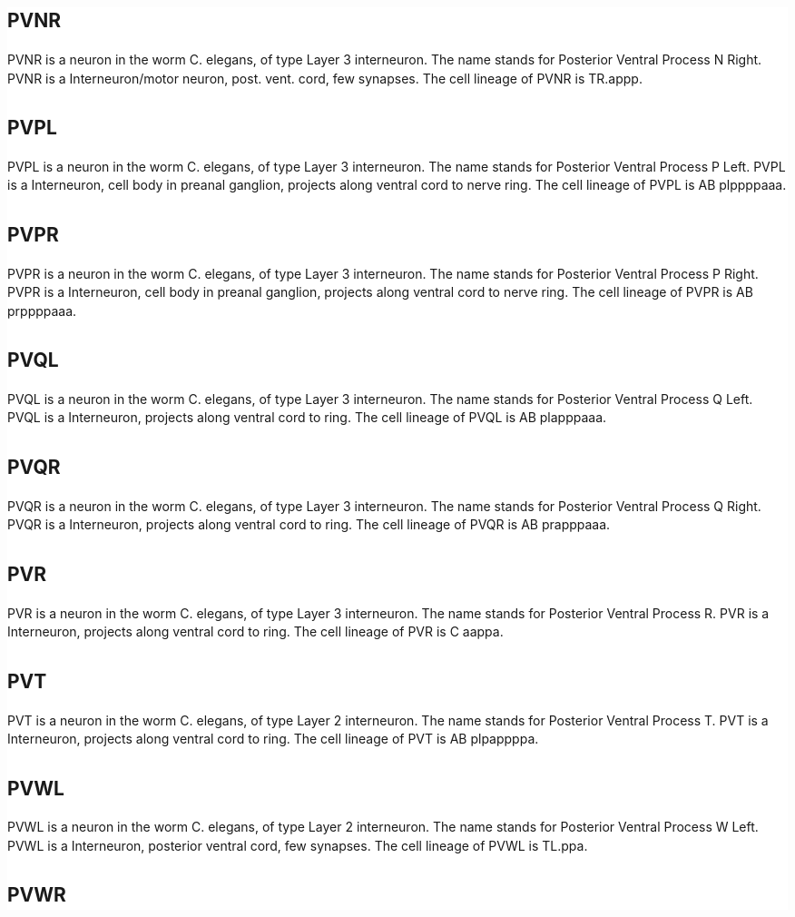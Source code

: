 ## PVNR

PVNR is a neuron in the worm C. elegans, of type Layer 3 interneuron. The name stands for Posterior Ventral Process N Right. PVNR is a Interneuron/motor neuron, post. vent. cord, few synapses. The cell lineage of PVNR is TR.appp.

## PVPL

PVPL is a neuron in the worm C. elegans, of type Layer 3 interneuron. The name stands for Posterior Ventral Process P Left. PVPL is a Interneuron, cell body in preanal ganglion, projects along ventral cord to nerve ring. The cell lineage of PVPL is AB plppppaaa.

## PVPR

PVPR is a neuron in the worm C. elegans, of type Layer 3 interneuron. The name stands for Posterior Ventral Process P Right. PVPR is a Interneuron, cell body in preanal ganglion, projects along ventral cord to nerve ring. The cell lineage of PVPR is AB prppppaaa.

## PVQL

PVQL is a neuron in the worm C. elegans, of type Layer 3 interneuron. The name stands for Posterior Ventral Process Q Left. PVQL is a Interneuron, projects along ventral cord to ring. The cell lineage of PVQL is AB plapppaaa.

## PVQR

PVQR is a neuron in the worm C. elegans, of type Layer 3 interneuron. The name stands for Posterior Ventral Process Q Right. PVQR is a Interneuron, projects along ventral cord to ring. The cell lineage of PVQR is AB prapppaaa.

## PVR

PVR is a neuron in the worm C. elegans, of type Layer 3 interneuron. The name stands for Posterior Ventral Process R. PVR is a Interneuron, projects along ventral cord to ring. The cell lineage of PVR is C aappa.

## PVT

PVT is a neuron in the worm C. elegans, of type Layer 2 interneuron. The name stands for Posterior Ventral Process T. PVT is a Interneuron, projects along ventral cord to ring. The cell lineage of PVT is AB plpappppa.

## PVWL

PVWL is a neuron in the worm C. elegans, of type Layer 2 interneuron. The name stands for Posterior Ventral Process W Left. PVWL is a Interneuron, posterior ventral cord, few synapses. The cell lineage of PVWL is TL.ppa.

## PVWR
